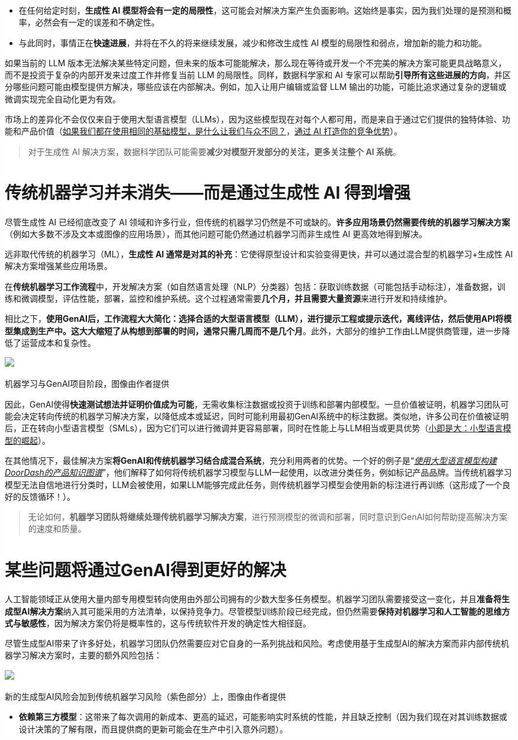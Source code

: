 +   在任何给定时刻，**生成性 AI 模型将会有一定的局限性**，这可能会对解决方案产生负面影响。这始终是事实，因为我们处理的是预测和概率，必然会有一定的误差和不确定性。

+   与此同时，事情正在**快速进展**，并将在不久的将来继续发展，减少和修改生成性 AI 模型的局限性和弱点，增加新的能力和功能。

如果当前的 LLM 版本无法解决某些特定问题，但未来的版本可能能解决，那么现在等待或开发一个不完美的解决方案可能更具战略意义，而不是投资于复杂的内部开发来过度工作并修复当前 LLM 的局限性。同样，数据科学家和 AI 专家可以帮助**引导所有这些进展的方向**，并区分哪些问题可能由模型提供方解决，哪些应该在内部解决。例如，加入让用户编辑或监督 LLM 输出的功能，可能比追求通过复杂的逻辑或微调实现完全自动化更为有效。

市场上的差异化不会仅仅来自于使用大型语言模型（LLMs），因为这些模型现在对每个人都可用，而是来自于通过它们提供的独特体验、功能和产品价值（[如果我们都在使用相同的基础模型，是什么让我们与众不同？](https://www.mosaicventures.com/patterns/challenges-of-investing-in-ai)，[通过 AI 打造你的竞争优势](https://medium.com/towards-data-science/carving-out-your-competitive-advantage-with-ai-a4babb931076)）。

> 对于生成性 AI 解决方案，数据科学团队可能需要**减少对模型开发部分的关注，更多关注整个 AI 系统**。

# **传统机器学习并未消失——而是通过生成性 AI 得到增强**

尽管生成性 AI 已经彻底改变了 AI 领域和许多行业，但传统的机器学习仍然是不可或缺的。**许多应用场景仍然需要传统的机器学习解决方案**（例如大多数不涉及文本或图像的应用场景），而其他问题可能仍然通过机器学习而非生成性 AI 更高效地得到解决。

远非取代传统的机器学习（ML），**生成性 AI 通常是对其的补充**：它使得原型设计和实验变得更快，并可以通过混合型的机器学习+生成性 AI 解决方案增强某些应用场景。

在**传统机器学习工作流程**中，开发解决方案（如自然语言处理（NLP）分类器）包括：获取训练数据（可能包括手动标注），准备数据，训练和微调模型，评估性能，部署，监控和维护系统。这个过程通常需要**几个月，并且需要大量资源**来进行开发和持续维护。

相比之下，**使用GenAI后，工作流程大大简化：**选择合适的大型语言模型（LLM），进行提示工程或提示迭代，离线评估，然后使用API将模型集成到生产中。这大大缩短了从构想到部署的时间，通常只需**几周而不是几个月**。此外，大部分的维护工作由LLM提供商管理，进一步降低了运营成本和复杂性。

![](../Images/2c024ccbe568a4151df37c58118d98ae.png)

机器学习与GenAI项目阶段，图像由作者提供

因此，GenAI使得**快速测试想法并证明价值成为可能**，无需收集标注数据或投资于训练和部署内部模型。一旦价值被证明，机器学习团队可能会决定转向传统的机器学习解决方案，以降低成本或延迟，同时可能利用最初GenAI系统中的标注数据。类似地，许多公司在价值被证明后，正在转向小型语言模型（SMLs），因为它们可以进行微调并更容易部署，同时在性能上与LLM相当或更具优势（[小即是大：小型语言模型的崛起](https://www.capgemini.com/insights/expert-perspectives/small-is-the-new-big-the-rise-of-small-language-models/)）。

在其他情况下，最佳解决方案**将GenAI和传统机器学习结合成混合系统**，充分利用两者的优势。一个好的例子是“[*使用大型语言模型构建DoorDash的产品知识图谱*](https://careersatdoordash.com/blog/building-doordashs-product-knowledge-graph-with-large-language-models/)”，他们解释了如何将传统机器学习模型与LLM一起使用，以改进分类任务，例如标记产品品牌。当传统机器学习模型无法自信地进行分类时，LLM会被使用，如果LLM能够完成此任务，则传统机器学习模型会使用新的标注进行再训练（这形成了一个良好的反馈循环！）。

> 无论如何，**机器学习团队将继续处理传统机器学习解决方案**，进行预测模型的微调和部署，同时意识到GenAI如何帮助提高解决方案的速度和质量。

# **某些问题将通过GenAI得到更好的解决**

人工智能领域正从使用大量内部专用模型转向使用由外部公司拥有的少数大型多任务模型。机器学习团队需要接受这一变化，并且**准备将生成型AI解决方案**纳入其可能采用的方法清单，以保持竞争力。尽管模型训练阶段已经完成，但仍然需要**保持对机器学习和人工智能的思维方式与敏感性**，因为解决方案仍将是概率性的，这与传统软件开发的确定性大相径庭。

尽管生成型AI带来了许多好处，机器学习团队仍然需要应对它自身的一系列挑战和风险。考虑使用基于生成型AI的解决方案而非内部传统机器学习解决方案时，主要的额外风险包括：

![](../Images/0873a6b13b518f713784f96945e2459f.png)

新的生成型AI风险会加到传统机器学习风险（紫色部分）上，图像由作者提供

+   **依赖第三方模型**：这带来了每次调用的新成本、更高的延迟，可能影响实时系统的性能，并且缺乏控制（因为我们现在对其训练数据或设计决策的了解有限，而且提供商的更新可能会在生产中引入意外问题）。
